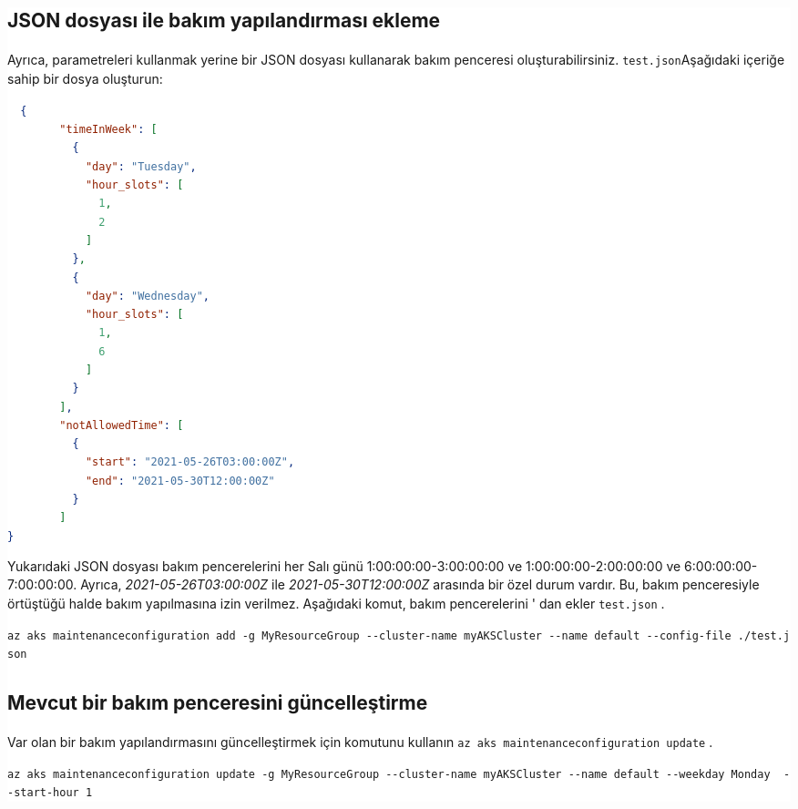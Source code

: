 ## <a name="add-a-maintenance-configuration-with-a-json-file"></a>JSON dosyası ile bakım yapılandırması ekleme

Ayrıca, parametreleri kullanmak yerine bir JSON dosyası kullanarak bakım penceresi oluşturabilirsiniz. `test.json`Aşağıdaki içeriğe sahip bir dosya oluşturun:

```json
  {
        "timeInWeek": [
          {
            "day": "Tuesday",
            "hour_slots": [
              1,
              2
            ]
          },
          {
            "day": "Wednesday",
            "hour_slots": [
              1,
              6
            ]
          }
        ],
        "notAllowedTime": [
          {
            "start": "2021-05-26T03:00:00Z",
            "end": "2021-05-30T12:00:00Z"
          }
        ]
}
```

Yukarıdaki JSON dosyası bakım pencerelerini her Salı günü 1:00:00:00-3:00:00:00 ve 1:00:00:00-2:00:00:00 ve 6:00:00:00-7:00:00:00. Ayrıca, *2021-05-26T03:00:00Z* ile *2021-05-30T12:00:00Z* arasında bir özel durum vardır. Bu, bakım penceresiyle örtüştüğü halde bakım yapılmasına izin verilmez. Aşağıdaki komut, bakım pencerelerini ' dan ekler `test.json` .

```azurecli-interactive
az aks maintenanceconfiguration add -g MyResourceGroup --cluster-name myAKSCluster --name default --config-file ./test.json
```

## <a name="update-an-existing-maintenance-window"></a>Mevcut bir bakım penceresini güncelleştirme

Var olan bir bakım yapılandırmasını güncelleştirmek için komutunu kullanın `az aks maintenanceconfiguration update` .

```azurecli-interactive
az aks maintenanceconfiguration update -g MyResourceGroup --cluster-name myAKSCluster --name default --weekday Monday  --start-hour 1
```
